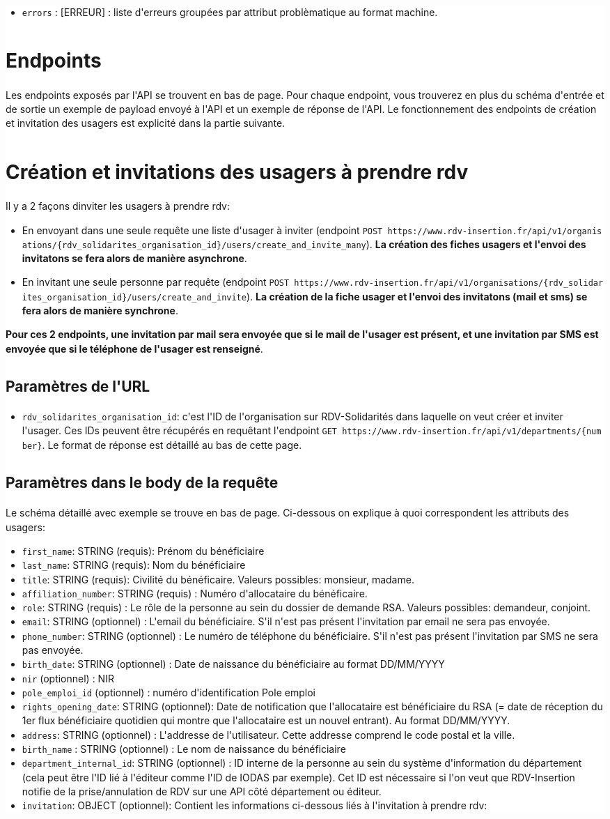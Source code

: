 - `errors` : [ERREUR] : liste d'erreurs groupées par attribut problèmatique au format machine.

# Endpoints

Les endpoints exposés par l'API se trouvent en bas de page. Pour chaque endpoint, vous trouverez en plus du schéma d'entrée et de sortie un exemple de payload envoyé à l'API et un exemple de réponse de l'API.
Le fonctionnement des endpoints de création et invitation des usagers est explicité dans la partie suivante.

# Création et invitations des usagers à prendre rdv

Il y a 2 façons dinviter les usagers à prendre rdv:

- En envoyant dans une seule requête une liste d'usager à inviter (endpoint `POST https://www.rdv-insertion.fr/api/v1/organisations/{rdv_solidarites_organisation_id}/users/create_and_invite_many`). **La création des fiches usagers et l'envoi des invitatons se fera alors de manière asynchrone**.

- En invitant une seule personne par requête (endpoint `POST https://www.rdv-insertion.fr/api/v1/organisations/{rdv_solidarites_organisation_id}/users/create_and_invite`). **La création de la fiche usager et l'envoi des invitatons (mail et sms) se fera alors de manière synchrone**.

**Pour ces 2 endpoints, une invitation par mail sera envoyée que si le mail de l'usager est présent, et une invitation par SMS est envoyée que si le téléphone de l'usager est renseigné**.

## Paramètres de l'URL

- `rdv_solidarites_organisation_id`: c'est l'ID de l'organisation sur RDV-Solidarités dans laquelle on veut créer et inviter l'usager. Ces IDs peuvent être récupérés en requêtant l'endpoint `GET https://www.rdv-insertion.fr/api/v1/departments/{number}`. Le format de réponse est détaillé au bas de cette page.

## Paramètres dans le body de la requête

Le schéma détaillé avec exemple se trouve en bas de page. Ci-dessous on explique à quoi correspondent les attributs des usagers:

- `first_name`: STRING (requis): Prénom du bénéficiaire
- `last_name`: STRING (requis): Nom du bénéficiaire
- `title`: STRING (requis): Civilité du bénéficaire. Valeurs possibles: monsieur, madame.
- `affiliation_number`: STRING (requis) : Numéro d'allocataire du bénéficaire.
- `role`: STRING (requis) : Le rôle de la personne au sein du dossier de demande RSA. Valeurs possibles: demandeur, conjoint.
- `email`: STRING (optionnel) : L'email du bénéficiaire. S'il n'est pas présent l'invitation par email ne sera pas envoyée.
- `phone_number`: STRING (optionnel) : Le numéro de téléphone du bénéficiaire. S'il n'est pas présent l'invitation par SMS ne sera pas envoyée.
- `birth_date`: STRING (optionnel) : Date de naissance du bénéficiaire au format DD/MM/YYYY
- `nir` (optionnel) : NIR
- `pole_emploi_id` (optionnel) : numéro d'identification Pole emploi
- `rights_opening_date`: STRING (optionnel): Date de notification que l'allocataire est bénéficiaire du RSA (= date de réception du 1er flux bénéficiaire quotidien qui montre que l'allocataire est un nouvel entrant). Au format DD/MM/YYYY.
- `address`: STRING (optionnel) : L'addresse de l'utilisateur. Cette addresse comprend le code postal et la ville.
- `birth_name` : STRING (optionnel) : Le nom de naissance du bénéficiaire
- `department_internal_id`: STRING (optionnel) : ID interne de la personne au sein du système d'information du département (cela peut être l'ID lié à l'éditeur comme l'ID de IODAS par exemple). Cet ID est nécessaire si l'on veut que RDV-Insertion notifie de la prise/annulation de RDV sur une API côté département ou éditeur.
- `invitation`: OBJECT (optionnel): Contient les informations ci-dessous liés à l'invitation à prendre rdv: